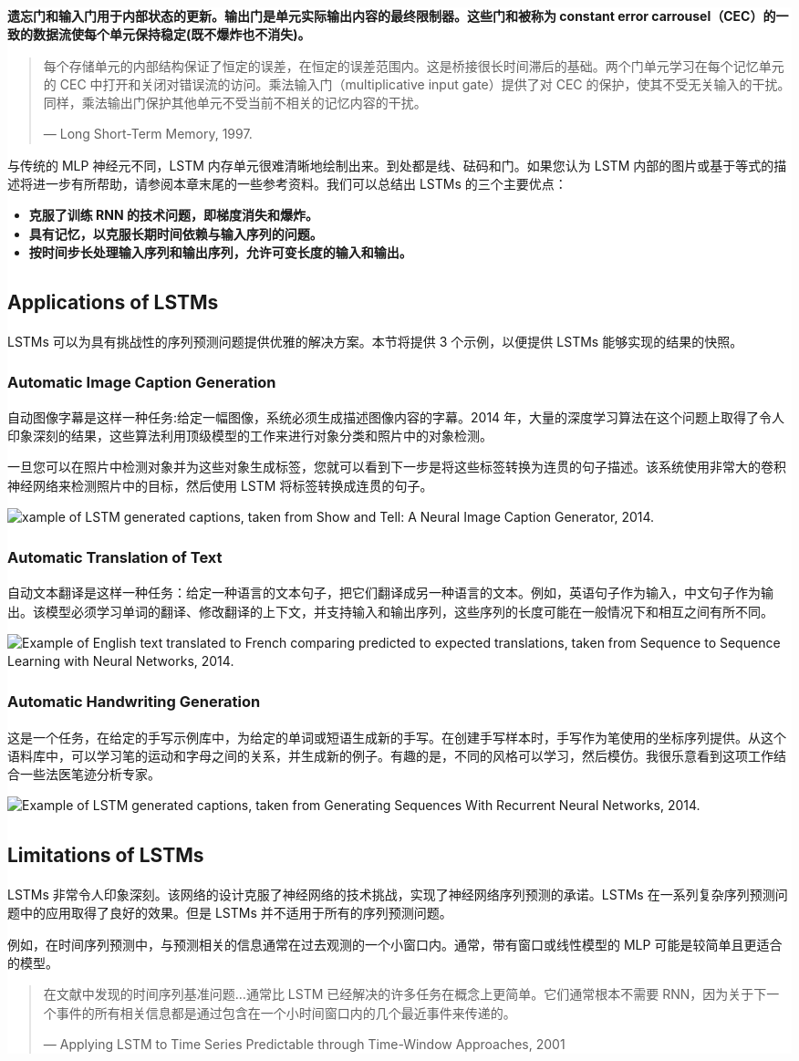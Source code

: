 **遗忘门和输入门用于内部状态的更新。输出门是单元实际输出内容的最终限制器。这些门和被称为 constant error carrousel（CEC）的一致的数据流使每个单元保持稳定(既不爆炸也不消失)。**

> 每个存储单元的内部结构保证了恒定的误差，在恒定的误差范围内。这是桥接很长时间滞后的基础。两个门单元学习在每个记忆单元的 CEC 中打开和关闭对错误流的访问。乘法输入门（multiplicative input gate）提供了对 CEC 的保护，使其不受无关输入的干扰。同样，乘法输出门保护其他单元不受当前不相关的记忆内容的干扰。
>
> — Long Short-Term Memory, 1997.

与传统的 MLP 神经元不同，LSTM 内存单元很难清晰地绘制出来。到处都是线、砝码和门。如果您认为 LSTM 内部的图片或基于等式的描述将进一步有所帮助，请参阅本章末尾的一些参考资料。我们可以总结出 LSTMs 的三个主要优点：

- **克服了训练 RNN 的技术问题，即梯度消失和爆炸。**
- **具有记忆，以克服长期时间依赖与输入序列的问题。**
- **按时间步长处理输入序列和输出序列，允许可变长度的输入和输出。**

## Applications of LSTMs

LSTMs 可以为具有挑战性的序列预测问题提供优雅的解决方案。本节将提供 3 个示例，以便提供 LSTMs 能够实现的结果的快照。

### Automatic Image Caption Generation

自动图像字幕是这样一种任务:给定一幅图像，系统必须生成描述图像内容的字幕。2014 年，大量的深度学习算法在这个问题上取得了令人印象深刻的结果，这些算法利用顶级模型的工作来进行对象分类和照片中的对象检测。

一旦您可以在照片中检测对象并为这些对象生成标签，您就可以看到下一步是将这些标签转换为连贯的句子描述。该系统使用非常大的卷积神经网络来检测照片中的目标，然后使用 LSTM 将标签转换成连贯的句子。

![xample of LSTM generated captions, taken from Show and Tell: A Neural Image
Caption Generator, 2014. ][lstm-1-6]

### Automatic Translation of Text

自动文本翻译是这样一种任务：给定一种语言的文本句子，把它们翻译成另一种语言的文本。例如，英语句子作为输入，中文句子作为输出。该模型必须学习单词的翻译、修改翻译的上下文，并支持输入和输出序列，这些序列的长度可能在一般情况下和相互之间有所不同。

![Example of English text translated to French comparing predicted to expected
translations, taken from Sequence to Sequence Learning with Neural Networks, 2014.][lstm-1-7]

### Automatic Handwriting Generation

这是一个任务，在给定的手写示例库中，为给定的单词或短语生成新的手写。在创建手写样本时，手写作为笔使用的坐标序列提供。从这个语料库中，可以学习笔的运动和字母之间的关系，并生成新的例子。有趣的是，不同的风格可以学习，然后模仿。我很乐意看到这项工作结合一些法医笔迹分析专家。

![ Example of LSTM generated captions, taken from Generating Sequences With
Recurrent Neural Networks, 2014. ][lstm-1-8]

## Limitations of LSTMs

LSTMs 非常令人印象深刻。该网络的设计克服了神经网络的技术挑战，实现了神经网络序列预测的承诺。LSTMs 在一系列复杂序列预测问题中的应用取得了良好的效果。但是 LSTMs 并不适用于所有的序列预测问题。

例如，在时间序列预测中，与预测相关的信息通常在过去观测的一个小窗口内。通常，带有窗口或线性模型的 MLP 可能是较简单且更适合的模型。

> 在文献中发现的时间序列基准问题…通常比 LSTM 已经解决的许多任务在概念上更简单。它们通常根本不需要 RNN，因为关于下一个事件的所有相关信息都是通过包含在一个小时间窗口内的几个最近事件来传递的。
>
> — Applying LSTM to Time Series Predictable through Time-Window Approaches, 2001


[lstm-1-1]: ../.gitbook/assets/lstm/1-1.png
[lstm-1-2]: ../.gitbook/assets/lstm/1-2.png
[lstm-1-3]: ../.gitbook/assets/lstm/1-3.png
[lstm-1-4]: ../.gitbook/assets/lstm/1-4.png
[lstm-1-5]: ../.gitbook/assets/lstm/1-5.png
[lstm-1-6]: ../.gitbook/assets/lstm/1-6.png
[lstm-1-7]: ../.gitbook/assets/lstm/1-7.png
[lstm-1-8]: ../.gitbook/assets/lstm/1-8.png